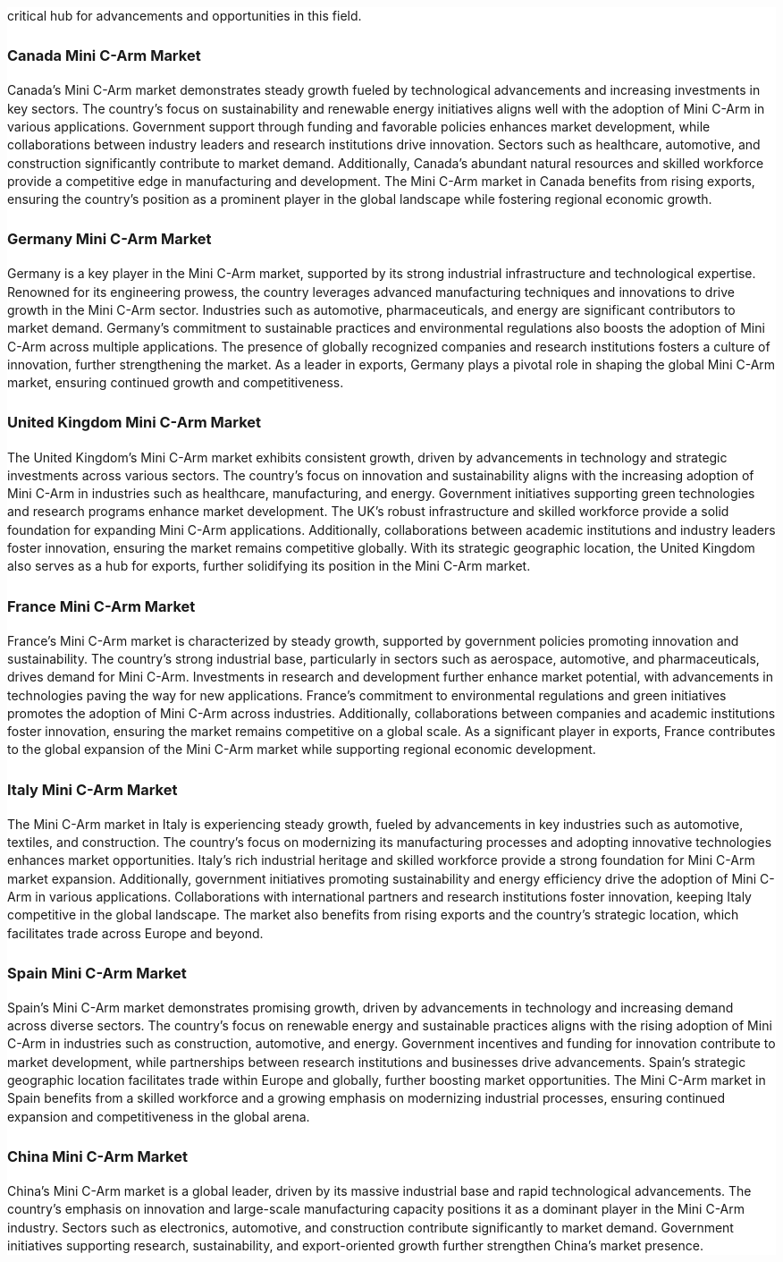critical hub for advancements and opportunities in this field.</p><h3>Canada Mini C-Arm Market</h3><p>Canada&rsquo;s Mini C-Arm market demonstrates steady growth fueled by technological advancements and increasing investments in key sectors. The country&rsquo;s focus on sustainability and renewable energy initiatives aligns well with the adoption of Mini C-Arm in various applications. Government support through funding and favorable policies enhances market development, while collaborations between industry leaders and research institutions drive innovation. Sectors such as healthcare, automotive, and construction significantly contribute to market demand. Additionally, Canada&rsquo;s abundant natural resources and skilled workforce provide a competitive edge in manufacturing and development. The Mini C-Arm market in Canada benefits from rising exports, ensuring the country&rsquo;s position as a prominent player in the global landscape while fostering regional economic growth.</p><h3>Germany Mini C-Arm Market</h3><p>Germany is a key player in the Mini C-Arm market, supported by its strong industrial infrastructure and technological expertise. Renowned for its engineering prowess, the country leverages advanced manufacturing techniques and innovations to drive growth in the Mini C-Arm sector. Industries such as automotive, pharmaceuticals, and energy are significant contributors to market demand. Germany&rsquo;s commitment to sustainable practices and environmental regulations also boosts the adoption of Mini C-Arm across multiple applications. The presence of globally recognized companies and research institutions fosters a culture of innovation, further strengthening the market. As a leader in exports, Germany plays a pivotal role in shaping the global Mini C-Arm market, ensuring continued growth and competitiveness.</p><h3>United Kingdom Mini C-Arm Market</h3><p>The United Kingdom&rsquo;s Mini C-Arm market exhibits consistent growth, driven by advancements in technology and strategic investments across various sectors. The country&rsquo;s focus on innovation and sustainability aligns with the increasing adoption of Mini C-Arm in industries such as healthcare, manufacturing, and energy. Government initiatives supporting green technologies and research programs enhance market development. The UK&rsquo;s robust infrastructure and skilled workforce provide a solid foundation for expanding Mini C-Arm applications. Additionally, collaborations between academic institutions and industry leaders foster innovation, ensuring the market remains competitive globally. With its strategic geographic location, the United Kingdom also serves as a hub for exports, further solidifying its position in the Mini C-Arm market.</p><h3>France Mini C-Arm Market</h3><p>France&rsquo;s Mini C-Arm market is characterized by steady growth, supported by government policies promoting innovation and sustainability. The country&rsquo;s strong industrial base, particularly in sectors such as aerospace, automotive, and pharmaceuticals, drives demand for Mini C-Arm. Investments in research and development further enhance market potential, with advancements in technologies paving the way for new applications. France&rsquo;s commitment to environmental regulations and green initiatives promotes the adoption of Mini C-Arm across industries. Additionally, collaborations between companies and academic institutions foster innovation, ensuring the market remains competitive on a global scale. As a significant player in exports, France contributes to the global expansion of the Mini C-Arm market while supporting regional economic development.</p><h3>Italy Mini C-Arm Market</h3><p>The Mini C-Arm market in Italy is experiencing steady growth, fueled by advancements in key industries such as automotive, textiles, and construction. The country&rsquo;s focus on modernizing its manufacturing processes and adopting innovative technologies enhances market opportunities. Italy&rsquo;s rich industrial heritage and skilled workforce provide a strong foundation for Mini C-Arm market expansion. Additionally, government initiatives promoting sustainability and energy efficiency drive the adoption of Mini C-Arm in various applications. Collaborations with international partners and research institutions foster innovation, keeping Italy competitive in the global landscape. The market also benefits from rising exports and the country&rsquo;s strategic location, which facilitates trade across Europe and beyond.</p><h3>Spain Mini C-Arm Market</h3><p>Spain&rsquo;s Mini C-Arm market demonstrates promising growth, driven by advancements in technology and increasing demand across diverse sectors. The country&rsquo;s focus on renewable energy and sustainable practices aligns with the rising adoption of Mini C-Arm in industries such as construction, automotive, and energy. Government incentives and funding for innovation contribute to market development, while partnerships between research institutions and businesses drive advancements. Spain&rsquo;s strategic geographic location facilitates trade within Europe and globally, further boosting market opportunities. The Mini C-Arm market in Spain benefits from a skilled workforce and a growing emphasis on modernizing industrial processes, ensuring continued expansion and competitiveness in the global arena.</p><h3>China Mini C-Arm Market</h3><p>China&rsquo;s Mini C-Arm market is a global leader, driven by its massive industrial base and rapid technological advancements. The country&rsquo;s emphasis on innovation and large-scale manufacturing capacity positions it as a dominant player in the Mini C-Arm industry. Sectors such as electronics, automotive, and construction contribute significantly to market demand. Government initiatives supporting research, sustainability, and export-oriented growth further strengthen China&rsquo;s market presence.